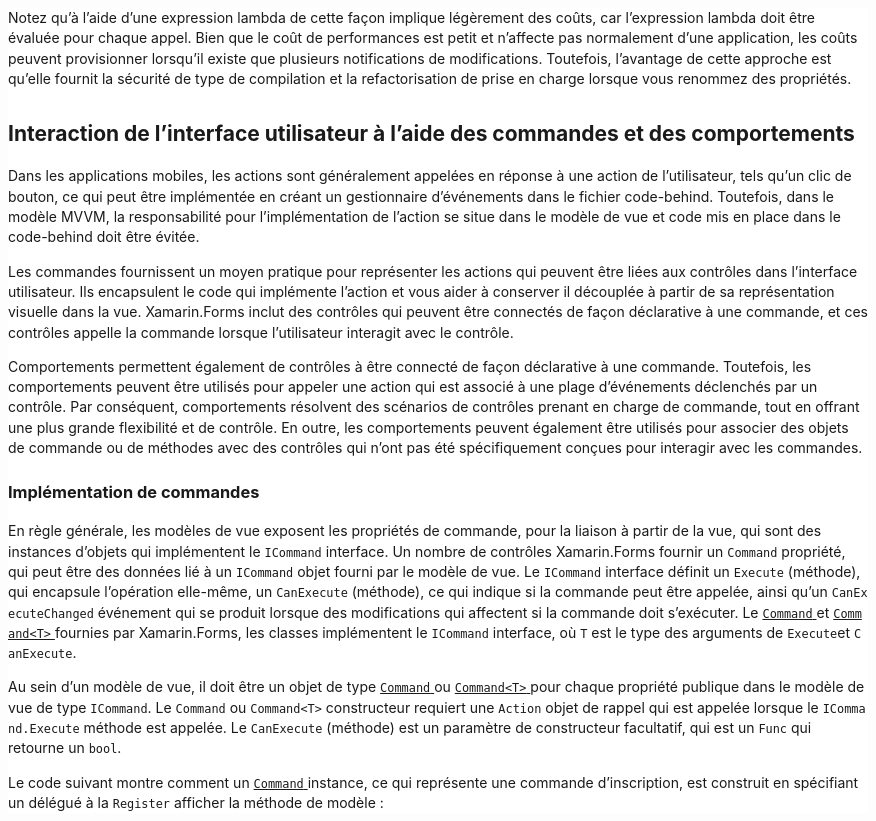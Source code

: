 Notez qu’à l’aide d’une expression lambda de cette façon implique légèrement des coûts, car l’expression lambda doit être évaluée pour chaque appel. Bien que le coût de performances est petit et n’affecte pas normalement d’une application, les coûts peuvent provisionner lorsqu’il existe que plusieurs notifications de modifications. Toutefois, l’avantage de cette approche est qu’elle fournit la sécurité de type de compilation et la refactorisation de prise en charge lorsque vous renommez des propriétés.

## <a name="ui-interaction-using-commands-and-behaviors"></a>Interaction de l’interface utilisateur à l’aide des commandes et des comportements

Dans les applications mobiles, les actions sont généralement appelées en réponse à une action de l’utilisateur, tels qu’un clic de bouton, ce qui peut être implémentée en créant un gestionnaire d’événements dans le fichier code-behind. Toutefois, dans le modèle MVVM, la responsabilité pour l’implémentation de l’action se situe dans le modèle de vue et code mis en place dans le code-behind doit être évitée.

Les commandes fournissent un moyen pratique pour représenter les actions qui peuvent être liées aux contrôles dans l’interface utilisateur. Ils encapsulent le code qui implémente l’action et vous aider à conserver il découplée à partir de sa représentation visuelle dans la vue. Xamarin.Forms inclut des contrôles qui peuvent être connectés de façon déclarative à une commande, et ces contrôles appelle la commande lorsque l’utilisateur interagit avec le contrôle.

Comportements permettent également de contrôles à être connecté de façon déclarative à une commande. Toutefois, les comportements peuvent être utilisés pour appeler une action qui est associé à une plage d’événements déclenchés par un contrôle. Par conséquent, comportements résolvent des scénarios de contrôles prenant en charge de commande, tout en offrant une plus grande flexibilité et de contrôle. En outre, les comportements peuvent également être utilisés pour associer des objets de commande ou de méthodes avec des contrôles qui n’ont pas été spécifiquement conçues pour interagir avec les commandes.

### <a name="implementing-commands"></a>Implémentation de commandes

En règle générale, les modèles de vue exposent les propriétés de commande, pour la liaison à partir de la vue, qui sont des instances d’objets qui implémentent le `ICommand` interface. Un nombre de contrôles Xamarin.Forms fournir un `Command` propriété, qui peut être des données lié à un `ICommand` objet fourni par le modèle de vue. Le `ICommand` interface définit un `Execute` (méthode), qui encapsule l’opération elle-même, un `CanExecute` (méthode), ce qui indique si la commande peut être appelée, ainsi qu’un `CanExecuteChanged` événement qui se produit lorsque des modifications qui affectent si la commande doit s’exécuter. Le [ `Command` ](xref:Xamarin.Forms.Command) et [ `Command<T>` ](xref:Xamarin.Forms.Command) fournies par Xamarin.Forms, les classes implémentent le `ICommand` interface, où `T` est le type des arguments de `Execute`et `CanExecute`.

Au sein d’un modèle de vue, il doit être un objet de type [ `Command` ](xref:Xamarin.Forms.Command) ou [ `Command<T>` ](xref:Xamarin.Forms.Command) pour chaque propriété publique dans le modèle de vue de type `ICommand`. Le `Command` ou `Command<T>` constructeur requiert une `Action` objet de rappel qui est appelée lorsque le `ICommand.Execute` méthode est appelée. Le `CanExecute` (méthode) est un paramètre de constructeur facultatif, qui est un `Func` qui retourne un `bool`.

Le code suivant montre comment un [ `Command` ](xref:Xamarin.Forms.Command) instance, ce qui représente une commande d’inscription, est construit en spécifiant un délégué à la `Register` afficher la méthode de modèle :
